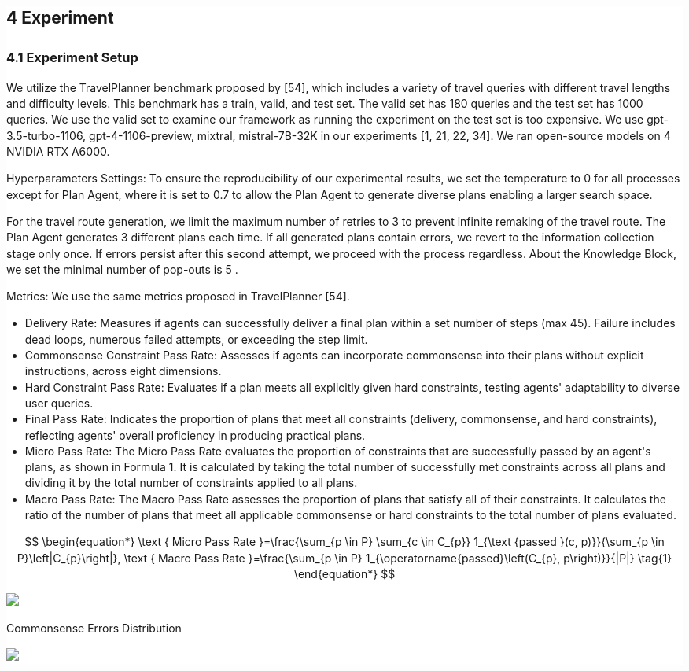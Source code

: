 ## 4 Experiment

### 4.1 Experiment Setup

We utilize the TravelPlanner benchmark proposed by [54], which includes a variety of travel queries with different travel lengths and difficulty levels. This benchmark has a train, valid, and test set. The valid set has 180 queries and the test set has 1000 queries. We use the valid set to examine our framework as running the experiment on the test set is too expensive. We use gpt-3.5-turbo-1106, gpt-4-1106-preview, mixtral, mistral-7B-32K in our experiments [1, 21, 22, 34]. We ran open-source models on 4 NVIDIA RTX A6000.

Hyperparameters Settings: To ensure the reproducibility of our experimental results, we set the temperature to 0 for all processes except for Plan Agent, where it is set to 0.7 to allow the Plan Agent to generate diverse plans enabling a larger search space.

For the travel route generation, we limit the maximum number of retries to 3 to prevent infinite remaking of the travel route. The Plan Agent generates 3 different plans each time. If all generated plans contain errors, we revert to the information collection stage only once. If errors persist after this second attempt, we proceed with the process regardless. About the Knowledge Block, we set the minimal number of pop-outs is 5 .

Metrics: We use the same metrics proposed in TravelPlanner [54].

- Delivery Rate: Measures if agents can successfully deliver a final plan within a set number of steps (max 45). Failure includes dead loops, numerous failed attempts, or exceeding the step limit.
- Commonsense Constraint Pass Rate: Assesses if agents can incorporate commonsense into their plans without explicit instructions, across eight dimensions.
- Hard Constraint Pass Rate: Evaluates if a plan meets all explicitly given hard constraints, testing agents' adaptability to diverse user queries.
- Final Pass Rate: Indicates the proportion of plans that meet all constraints (delivery, commonsense, and hard constraints), reflecting agents' overall proficiency in producing practical plans.
- Micro Pass Rate: The Micro Pass Rate evaluates the proportion of constraints that are successfully passed by an agent's plans, as shown in Formula 1. It is calculated by taking the total number of successfully met constraints across all plans and dividing it by the total number of constraints applied to all plans.
- Macro Pass Rate: The Macro Pass Rate assesses the proportion of plans that satisfy all of their constraints. It calculates the ratio of the number of plans that meet all applicable commonsense or hard constraints to the total number of plans evaluated.

$$
\begin{equation*}
\text { Micro Pass Rate }=\frac{\sum_{p \in P} \sum_{c \in C_{p}} 1_{\text {passed }(c, p)}}{\sum_{p \in P}\left|C_{p}\right|}, \text { Macro Pass Rate }=\frac{\sum_{p \in P} 1_{\operatorname{passed}\left(C_{p}, p\right)}}{|P|} \tag{1}
\end{equation*}
$$

![](https://cdn.mathpix.com/cropped/2024_06_04_838646902855c054d143g-08.jpg?height=470&width=1395&top_left_y=234&top_left_x=362)

Commonsense Errors Distribution

![](https://cdn.mathpix.com/cropped/2024_06_04_838646902855c054d143g-08.jpg?height=414&width=724&top_left_y=281&top_left_x=381)

